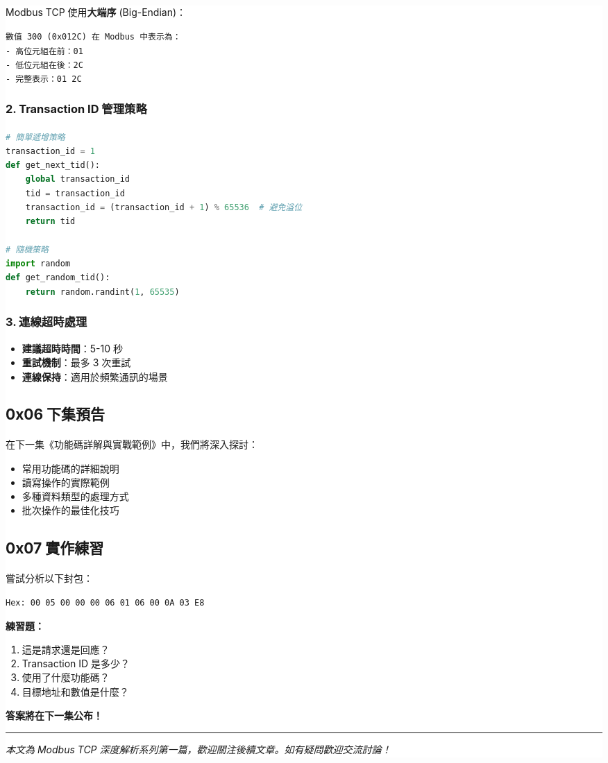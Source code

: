 Modbus TCP 使用**大端序** (Big-Endian)：

```
數值 300 (0x012C) 在 Modbus 中表示為：
- 高位元組在前：01
- 低位元組在後：2C
- 完整表示：01 2C
```

### 2. Transaction ID 管理策略

```python
# 簡單遞增策略
transaction_id = 1
def get_next_tid():
    global transaction_id
    tid = transaction_id
    transaction_id = (transaction_id + 1) % 65536  # 避免溢位
    return tid

# 隨機策略
import random
def get_random_tid():
    return random.randint(1, 65535)
```

### 3. 連線超時處理

- **建議超時時間**：5-10 秒
- **重試機制**：最多 3 次重試
- **連線保持**：適用於頻繁通訊的場景

## 0x06 下集預告

在下一集《功能碼詳解與實戰範例》中，我們將深入探討：

- 常用功能碼的詳細說明
- 讀寫操作的實際範例
- 多種資料類型的處理方式
- 批次操作的最佳化技巧

## 0x07 實作練習

嘗試分析以下封包：

```
Hex: 00 05 00 00 00 06 01 06 00 0A 03 E8
```

**練習題：**

1. 這是請求還是回應？
2. Transaction ID 是多少？
3. 使用了什麼功能碼？
4. 目標地址和數值是什麼？

**答案將在下一集公布！**

---

_本文為 Modbus TCP 深度解析系列第一篇，歡迎關注後續文章。如有疑問歡迎交流討論！_
